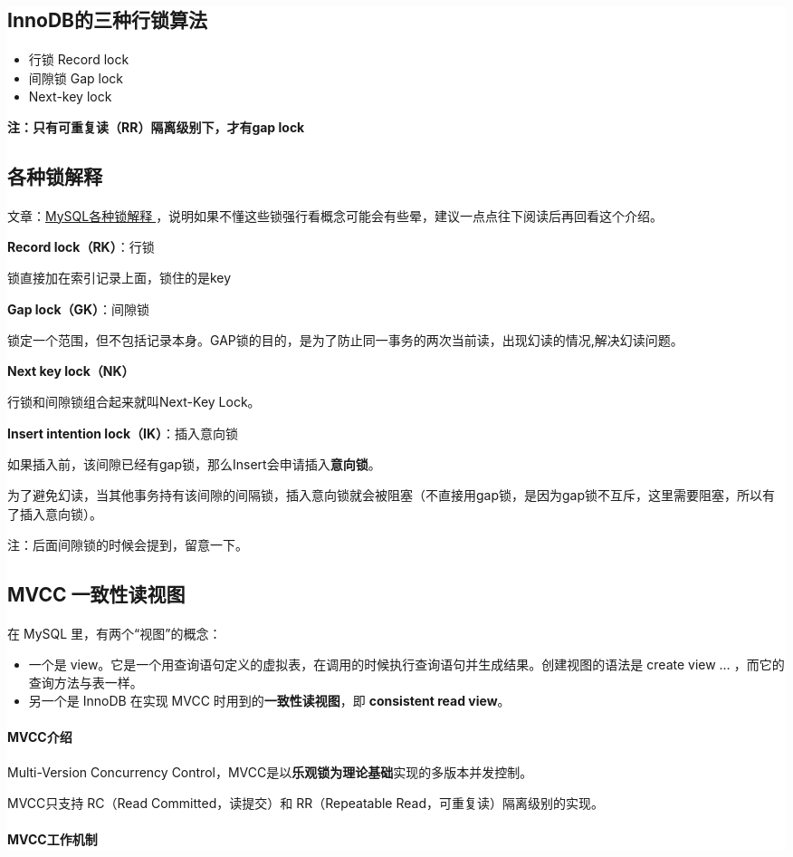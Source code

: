 

## InnoDB的三种行锁算法

- 行锁 Record lock
- 间隙锁 Gap lock
- Next-key lock

**注：只有可重复读（RR）隔离级别下，才有gap lock**



## 各种锁解释

文章：[MySQL各种锁解释 ](https://blog.csdn.net/u010841296/article/details/84204701?depth_1-utm_source=distribute.pc_relevant.none-task&utm_source=distribute.pc_relevant.none-task) ，说明如果不懂这些锁强行看概念可能会有些晕，建议一点点往下阅读后再回看这个介绍。

**Record lock（RK）**：行锁

锁直接加在索引记录上面，锁住的是key



**Gap lock（GK）**：间隙锁

锁定一个范围，但不包括记录本身。GAP锁的目的，是为了防止同一事务的两次当前读，出现幻读的情况,解决幻读问题。



**Next key lock（NK）**

行锁和间隙锁组合起来就叫Next-Key Lock。



**Insert intention lock（IK）**：插入意向锁

如果插入前，该间隙已经有gap锁，那么Insert会申请插入**意向锁**。

为了避免幻读，当其他事务持有该间隙的间隔锁，插入意向锁就会被阻塞（不直接用gap锁，是因为gap锁不互斥，这里需要阻塞，所以有了插入意向锁）。

注：后面间隙锁的时候会提到，留意一下。



## MVCC 一致性读视图

在 MySQL 里，有两个“视图”的概念：

- 一个是 view。它是一个用查询语句定义的虚拟表，在调用的时候执行查询语句并生成结果。创建视图的语法是 create view … ，而它的查询方法与表一样。
- 另一个是 InnoDB 在实现 MVCC 时用到的**一致性读视图**，即 **consistent read view**。



#### MVCC介绍

Multi-Version Concurrency Control，MVCC是以**乐观锁为理论基础**实现的多版本并发控制。

MVCC只支持 RC（Read Committed，读提交）和 RR（Repeatable Read，可重复读）隔离级别的实现。



#### MVCC工作机制
